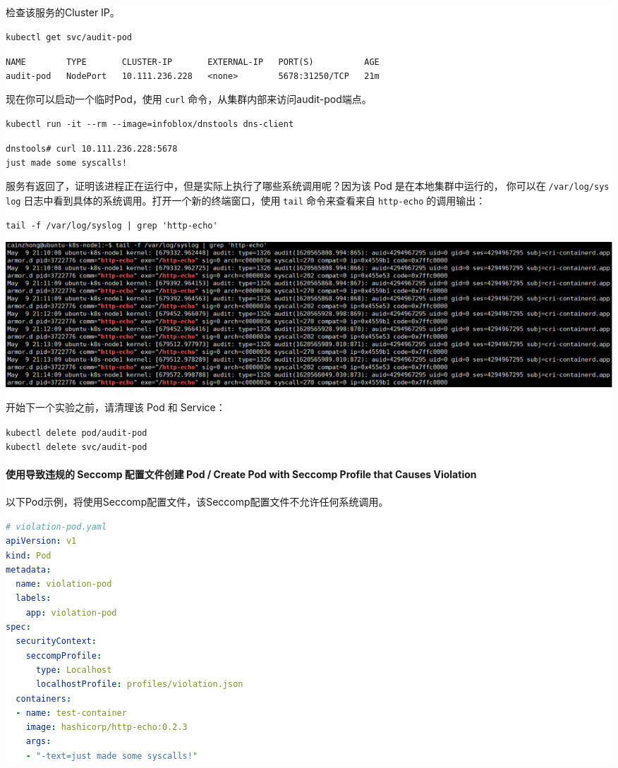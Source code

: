 检查该服务的Cluster IP。

```shell
kubectl get svc/audit-pod
```

```shell
NAME        TYPE       CLUSTER-IP       EXTERNAL-IP   PORT(S)          AGE
audit-pod   NodePort   10.111.236.228   <none>        5678:31250/TCP   21m
```

现在你可以启动一个临时Pod，使用 `curl` 命令，从集群内部来访问audit-pod端点。

```shell
kubectl run -it --rm --image=infoblox/dnstools dns-client
```

```shell
dnstools# curl 10.111.236.228:5678
just made some syscalls!
```

服务有返回了，证明该进程正在运行中，但是实际上执行了哪些系统调用呢？因为该 Pod 是在本地集群中运行的， 你可以在 `/var/log/syslog` 日志中看到具体的系统调用。打开一个新的终端窗口，使用 `tail` 命令来查看来自 `http-echo` 的调用输出：

```shell
tail -f /var/log/syslog | grep 'http-echo'
```

![](./images/SCMP_ACT_LOG.png)

开始下一个实验之前，请清理该 Pod 和 Service：

```shell
kubectl delete pod/audit-pod
kubectl delete svc/audit-pod
```

#### 使用导致违规的 Seccomp 配置文件创建 Pod / Create Pod with Seccomp Profile that Causes Violation

以下Pod示例，将使用Seccomp配置文件，该Seccomp配置文件不允许任何系统调用。

```yaml
# violation-pod.yaml
apiVersion: v1
kind: Pod
metadata:
  name: violation-pod
  labels:
    app: violation-pod
spec:
  securityContext:
    seccompProfile:
      type: Localhost
      localhostProfile: profiles/violation.json
  containers:
  - name: test-container
    image: hashicorp/http-echo:0.2.3
    args:
    - "-text=just made some syscalls!"
```